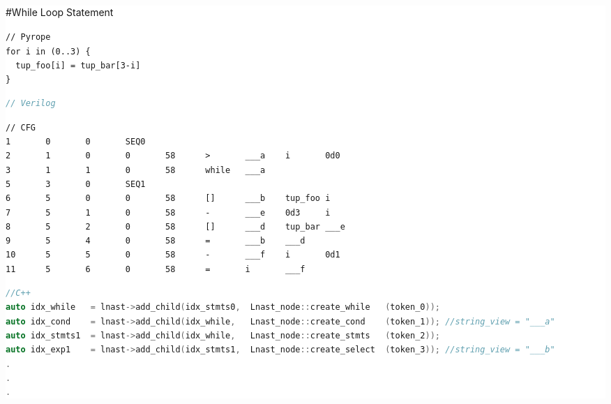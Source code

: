 #While Loop Statement

```coffescript
// Pyrope
for i in (0..3) {
  tup_foo[i] = tup_bar[3-i]
}

```

```verilog
// Verilog
```

```shell
// CFG 
1       0       0       SEQ0
2       1       0       0       58      >       ___a    i       0d0
3       1       1       0       58      while   ___a
5       3       0       SEQ1
6       5       0       0       58      []      ___b    tup_foo i
7       5       1       0       58      -       ___e    0d3     i
8       5       2       0       58      []      ___d    tup_bar ___e
9       5       4       0       58      =       ___b    ___d
10      5       5       0       58      -       ___f    i       0d1
11      5       6       0       58      =       i       ___f
```

```cpp
//C++ 
auto idx_while   = lnast->add_child(idx_stmts0,  Lnast_node::create_while   (token_0));
auto idx_cond    = lnast->add_child(idx_while,   Lnast_node::create_cond    (token_1)); //string_view = "___a"
auto idx_stmts1  = lnast->add_child(idx_while,   Lnast_node::create_stmts   (token_2));
auto idx_exp1    = lnast->add_child(idx_stmts1,  Lnast_node::create_select  (token_3)); //string_view = "___b"
.
.
.
```